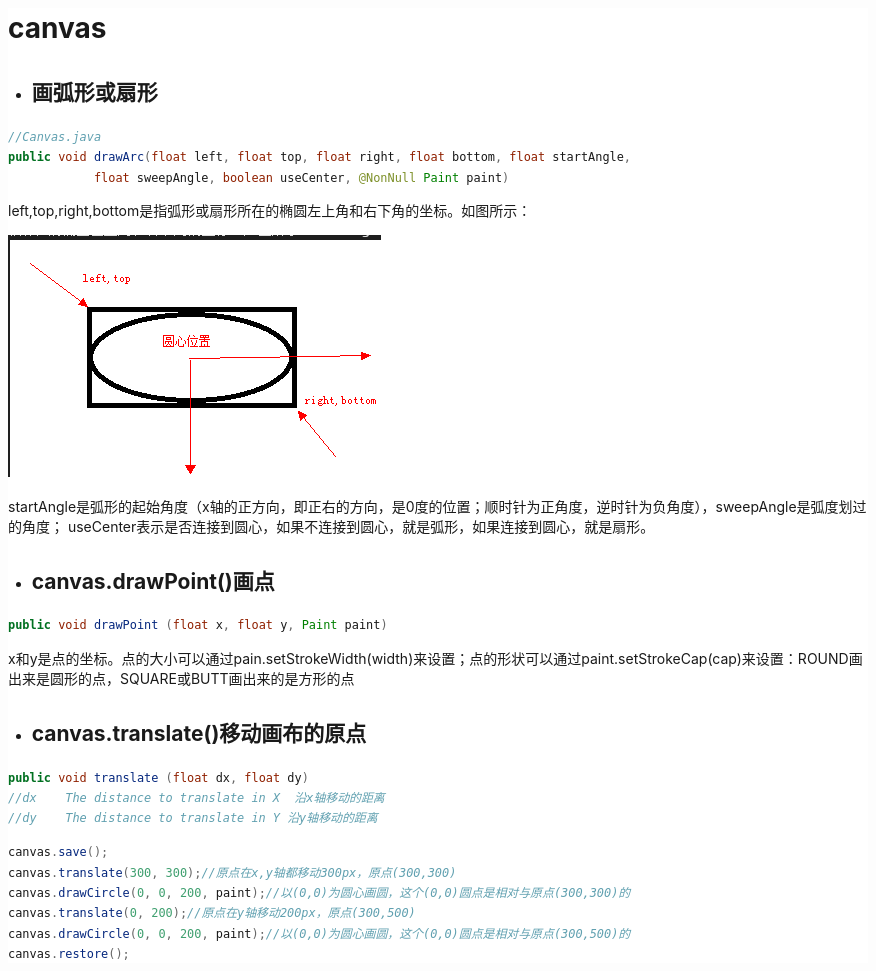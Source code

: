 # canvas
* ## 画弧形或扇形
```java
//Canvas.java
public void drawArc(float left, float top, float right, float bottom, float startAngle,
            float sweepAngle, boolean useCenter, @NonNull Paint paint)
```
left,top,right,bottom是指弧形或扇形所在的椭圆左上角和右下角的坐标。如图所示：

![](./11.png)

startAngle是弧形的起始角度（x轴的正方向，即正右的方向，是0度的位置；顺时针为正角度，逆时针为负角度），sweepAngle是弧度划过的角度；
useCenter表示是否连接到圆心，如果不连接到圆心，就是弧形，如果连接到圆心，就是扇形。

* ## canvas.drawPoint()画点
```java
public void drawPoint (float x, float y, Paint paint)
```
x和y是点的坐标。点的大小可以通过pain.setStrokeWidth(width)来设置；点的形状可以通过paint.setStrokeCap(cap)来设置：ROUND画出来是圆形的点，SQUARE或BUTT画出来的是方形的点

* ## canvas.translate()移动画布的原点
```java
public void translate (float dx, float dy)
//dx 	The distance to translate in X  沿x轴移动的距离
//dy 	The distance to translate in Y 沿y轴移动的距离
```
```java
canvas.save();
canvas.translate(300, 300);//原点在x,y轴都移动300px，原点(300,300)
canvas.drawCircle(0, 0, 200, paint);//以(0,0)为圆心画圆，这个(0,0)圆点是相对与原点(300,300)的
canvas.translate(0, 200);//原点在y轴移动200px，原点(300,500)
canvas.drawCircle(0, 0, 200, paint);//以(0,0)为圆心画圆，这个(0,0)圆点是相对与原点(300,500)的
canvas.restore();
```